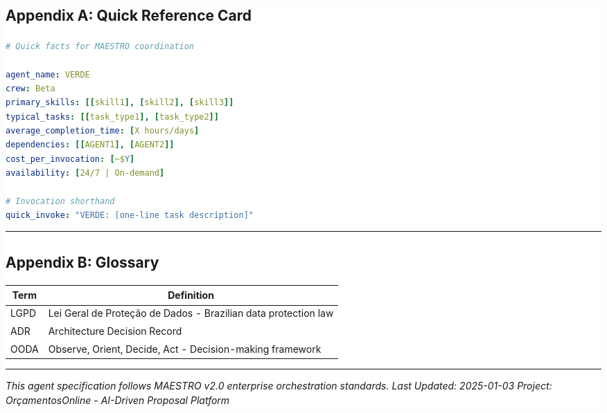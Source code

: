 
## Appendix A: Quick Reference Card

```yaml
# Quick facts for MAESTRO coordination

agent_name: VERDE
crew: Beta
primary_skills: [[skill1], [skill2], [skill3]]
typical_tasks: [[task_type1], [task_type2]]
average_completion_time: [X hours/days]
dependencies: [[AGENT1], [AGENT2]]
cost_per_invocation: [~$Y]
availability: [24/7 | On-demand]

# Invocation shorthand
quick_invoke: "VERDE: [one-line task description]"
```

---

## Appendix B: Glossary

| Term | Definition |
|------|------------|
| LGPD | Lei Geral de Proteção de Dados - Brazilian data protection law |
| ADR | Architecture Decision Record |
| OODA | Observe, Orient, Decide, Act - Decision-making framework |

---

*This agent specification follows MAESTRO v2.0 enterprise orchestration standards.*
*Last Updated: 2025-01-03*
*Project: OrçamentosOnline - AI-Driven Proposal Platform*
